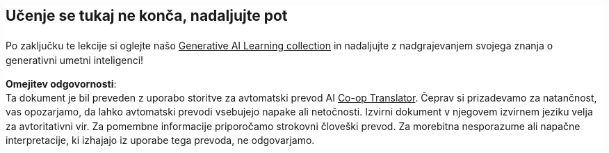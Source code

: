 ## Učenje se tukaj ne konča, nadaljujte pot

Po zaključku te lekcije si oglejte našo [Generative AI Learning collection](https://aka.ms/genai-collection?WT.mc_id=academic-105485-koreyst) in nadaljujte z nadgrajevanjem svojega znanja o generativni umetni inteligenci!

**Omejitev odgovornosti**:  
Ta dokument je bil preveden z uporabo storitve za avtomatski prevod AI [Co-op Translator](https://github.com/Azure/co-op-translator). Čeprav si prizadevamo za natančnost, vas opozarjamo, da lahko avtomatski prevodi vsebujejo napake ali netočnosti. Izvirni dokument v njegovem izvirnem jeziku velja za avtoritativni vir. Za pomembne informacije priporočamo strokovni človeški prevod. Za morebitna nesporazume ali napačne interpretacije, ki izhajajo iz uporabe tega prevoda, ne odgovarjamo.